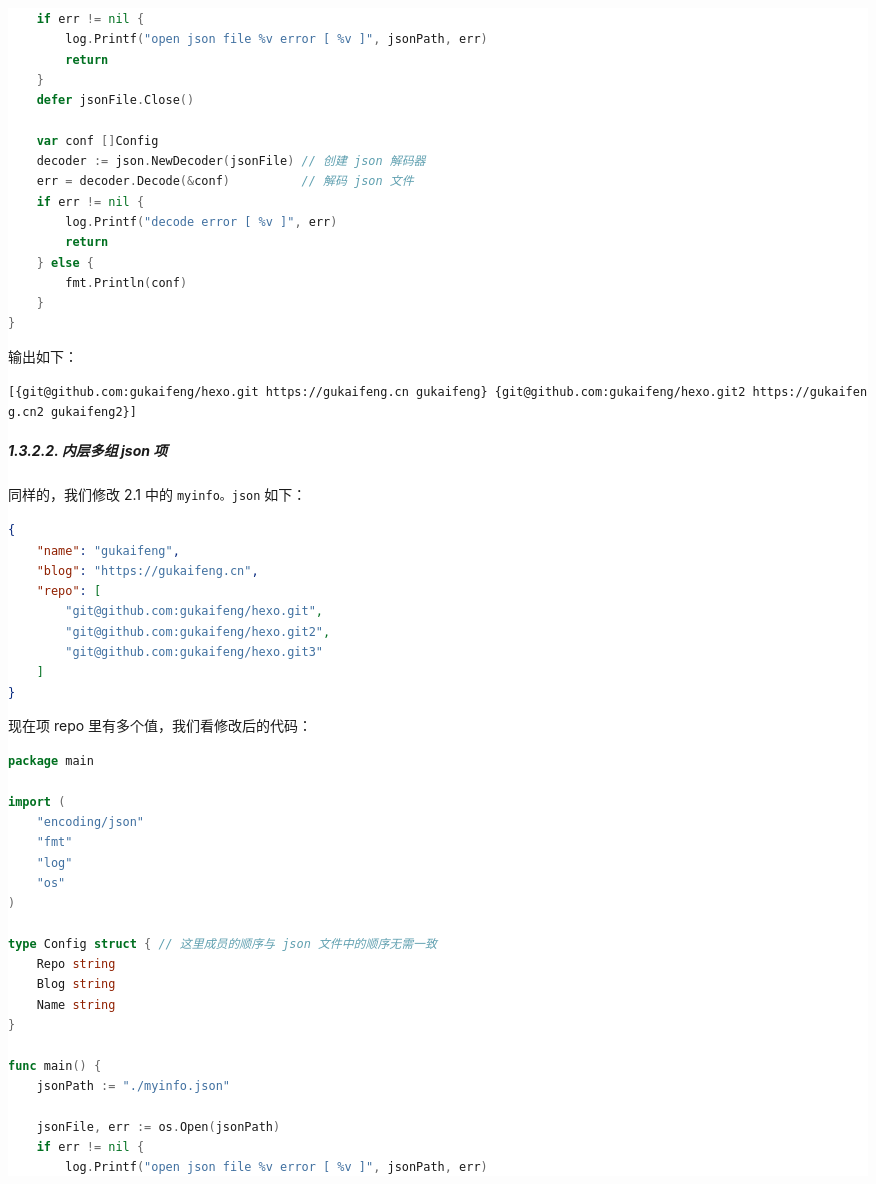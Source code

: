 ```go
	if err != nil {
		log.Printf("open json file %v error [ %v ]", jsonPath, err)
		return
	}
	defer jsonFile.Close()

	var conf []Config
	decoder := json.NewDecoder(jsonFile) // 创建 json 解码器
	err = decoder.Decode(&conf)          // 解码 json 文件
	if err != nil {
		log.Printf("decode error [ %v ]", err)
		return
	} else {
		fmt.Println(conf)
	}
}
```

输出如下：

```
[{git@github.com:gukaifeng/hexo.git https://gukaifeng.cn gukaifeng} {git@github.com:gukaifeng/hexo.git2 https://gukaifeng.cn2 gukaifeng2}]
```





##### 1.3.2.2. 内层多组 json 项

同样的，我们修改 2.1 中的 `myinfo。json` 如下：

```json
{
    "name": "gukaifeng",
    "blog": "https://gukaifeng.cn",
    "repo": [
        "git@github.com:gukaifeng/hexo.git",
        "git@github.com:gukaifeng/hexo.git2",
        "git@github.com:gukaifeng/hexo.git3"
    ]
}
```

现在项 repo 里有多个值，我们看修改后的代码：

```go
package main

import (
	"encoding/json"
	"fmt"
	"log"
	"os"
)

type Config struct { // 这里成员的顺序与 json 文件中的顺序无需一致
	Repo string
	Blog string
	Name string
}

func main() {
	jsonPath := "./myinfo.json"

	jsonFile, err := os.Open(jsonPath)
	if err != nil {
		log.Printf("open json file %v error [ %v ]", jsonPath, err)
```